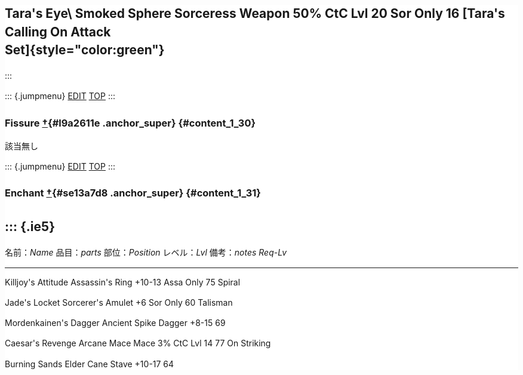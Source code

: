   Tara\'s Eye\                         Smoked Sphere   Sorceress Weapon   50% CtC Lvl 20  Sor Only            16
  [Tara\'s Calling                                                        On Attack                       
  Set]{style="color:green"}                                                                               
  -------------------------------------------------------------------------------------------------------------------
:::

::: {.jumpmenu}
[EDIT](https://web.archive.org/web/20201020205824/http://miyoshino.la.coocan.jp/eswiki/?plugin=paraedit&parnum=31&page=JP_Nikki_plumwine_Sor&refer=JP_Nikki_plumwine_Sor)
[TOP](#navigator)
:::

### Fissure [†](https://web.archive.org/web/20201020205824/http://miyoshino.la.coocan.jp/eswiki/?JP_Nikki_plumwine_Sor#l9a2611e "l9a2611e"){#l9a2611e .anchor_super} {#content_1_30}

該当無し

::: {.jumpmenu}
[EDIT](https://web.archive.org/web/20201020205824/http://miyoshino.la.coocan.jp/eswiki/?plugin=paraedit&parnum=32&page=JP_Nikki_plumwine_Sor&refer=JP_Nikki_plumwine_Sor)
[TOP](#navigator)
:::

### Enchant [†](https://web.archive.org/web/20201020205824/http://miyoshino.la.coocan.jp/eswiki/?JP_Nikki_plumwine_Sor#se13a7d8 "se13a7d8"){#se13a7d8 .anchor_super} {#content_1_31}

::: {.ie5}
  ------------------------------------------------------------------------------------------------------------------------------
  名前：*Name*                                    品目：*parts*   部位：*Position*   レベル：*Lvl*   備考：*notes*    *Req-Lv*
  ----------------------------------------------- --------------- ------------------ --------------- --------------- -----------
  Killjoy\'s Attitude                             Assassin\'s     Ring               +10-13          Assa Only           75
                                                  Spiral                                                             

  Jade\'s Locket                                  Sorcerer\'s     Amulet             +6              Sor Only            60
                                                  Talisman                                                           

  Mordenkainen\'s Dagger                          Ancient Spike   Dagger             +8-15                               69

  Caesar\'s Revenge                               Arcane Mace     Mace               3% CtC Lvl 14                       77
                                                                                     On Striking                     

  Burning Sands                                   Elder Cane      Stave              +10-17                              64
